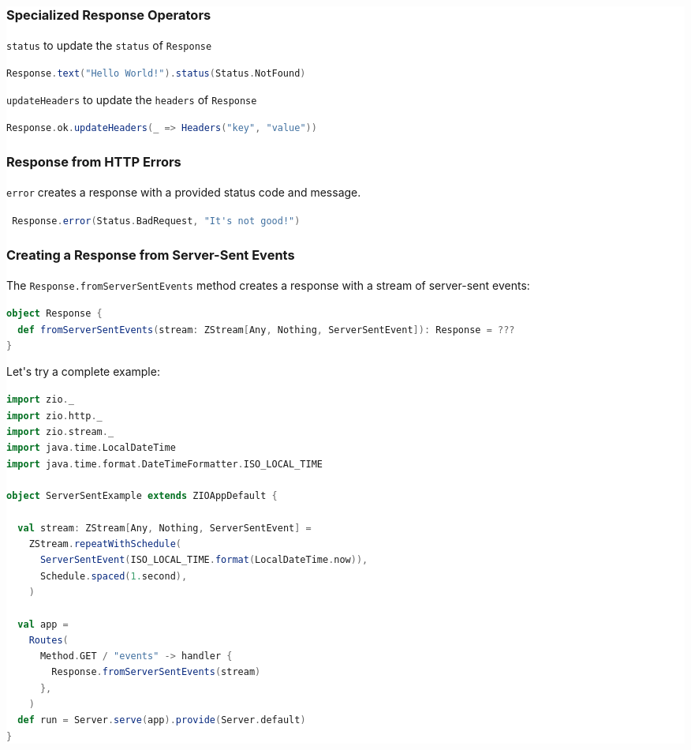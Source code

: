 ### Specialized Response Operators

`status` to update the `status` of `Response`

```scala mdoc
Response.text("Hello World!").status(Status.NotFound)
```

`updateHeaders` to update the `headers` of `Response`

```scala mdoc
Response.ok.updateHeaders(_ => Headers("key", "value"))
```

### Response from HTTP Errors

`error` creates a response with a provided status code and message.

```scala mdoc
 Response.error(Status.BadRequest, "It's not good!")
```

### Creating a Response from Server-Sent Events

The `Response.fromServerSentEvents` method creates a response with a stream of server-sent events:

```scala
object Response {
  def fromServerSentEvents(stream: ZStream[Any, Nothing, ServerSentEvent]): Response = ???
}
```

Let's try a complete example:

```scala mdoc:compile-only
import zio._
import zio.http._
import zio.stream._
import java.time.LocalDateTime
import java.time.format.DateTimeFormatter.ISO_LOCAL_TIME

object ServerSentExample extends ZIOAppDefault {

  val stream: ZStream[Any, Nothing, ServerSentEvent] =
    ZStream.repeatWithSchedule(
      ServerSentEvent(ISO_LOCAL_TIME.format(LocalDateTime.now)),
      Schedule.spaced(1.second),
    )

  val app =
    Routes(
      Method.GET / "events" -> handler {
        Response.fromServerSentEvents(stream)
      },
    )
  def run = Server.serve(app).provide(Server.default)
}
```
